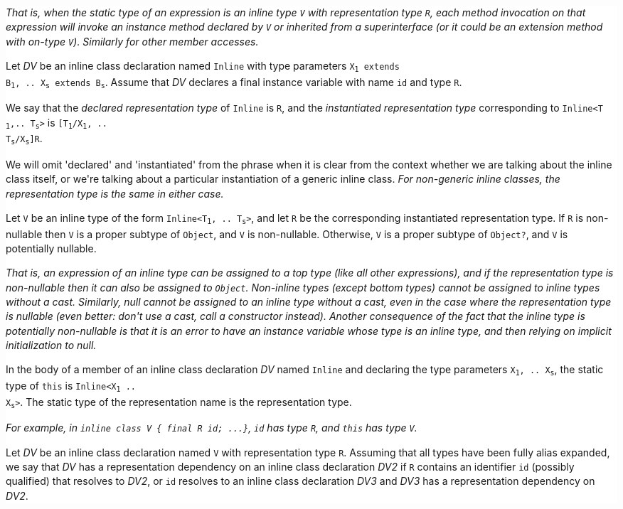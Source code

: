 *That is, when the static type of an expression is an inline type `V`
with representation type `R`, each method invocation on that
expression will invoke an instance method declared by `V` or inherited
from a superinterface (or it could be an extension method with on-type
`V`).  Similarly for other member accesses.*

Let _DV_ be an inline class declaration named `Inline` with type
parameters
<code>X<sub>1</sub> extends B<sub>1</sub>, .. X<sub>s</sub> extends B<sub>s</sub></code>.
Assume that _DV_ declares a final instance variable with name `id` and
type `R`.

We say that the _declared representation type_ of `Inline`
is `R`, and the _instantiated representation type_ corresponding to
<code>Inline&lt;T<sub>1</sub>,.. T<sub>s</sub>&gt;</code> is
<code>[T<sub>1</sub>/X<sub>1</sub>, .. T<sub>s</sub>/X<sub>s</sub>]R</code>.

We will omit 'declared' and 'instantiated' from the phrase when it is
clear from the context whether we are talking about the inline class
itself, or we're talking about a particular instantiation of a generic
inline class. *For non-generic inline classes, the representation type
is the same in either case.*

Let `V` be an inline type of the form
<code>Inline&lt;T<sub>1</sub>, .. T<sub>s</sub>&gt;</code>, and let
`R` be the corresponding instantiated representation type.  If `R` is
non-nullable then `V` is a proper subtype of `Object`, and `V` is
non-nullable.  Otherwise, `V` is a proper subtype of `Object?`, and
`V` is potentially nullable.

*That is, an expression of an inline type can be assigned to a top
type (like all other expressions), and if the representation type is
non-nullable then it can also be assigned to `Object`. Non-inline
types (except bottom types) cannot be assigned to inline types without
a cast. Similarly, null cannot be assigned to an inline type without a
cast, even in the case where the representation type is nullable (even
better: don't use a cast, call a constructor instead). Another consequence of
the fact that the inline type is potentially non-nullable is that it
is an error to have an instance variable whose type is an inline type,
and then relying on implicit initialization to null.*

In the body of a member of an inline class declaration _DV_ named
`Inline` and declaring the type parameters
<code>X<sub>1</sub>, .. X<sub>s</sub></code>,
the static type of `this` is
<code>Inline&lt;X<sub>1</sub> .. X<sub>s</sub>&gt;</code>.
The static type of the representation name is the representation
type.

*For example, in `inline class V { final R id; ...}`, `id` has type
`R`, and `this` has type `V`.*

Let _DV_ be an inline class declaration named `V` with representation
type `R`. Assuming that all types have been fully alias expanded, we
say that _DV_ has a representation dependency on an inline class
declaration _DV2_ if `R` contains an identifier `id` (possibly
qualified) that resolves to _DV2_, or `id` resolves to an inline class
declaration _DV3_ and _DV3_ has a representation dependency on _DV2_.


[extension types specification]: https://github.com/dart-lang/language/blob/main/accepted/3.3/extension-types/feature-specification.md
[1]: https://github.com/dart-lang/language/blob/master/working/1426-extension-types/feature-specification-views.md
[2]: https://github.com/dart-lang/language/blob/master/working/extension_structs/overview.md